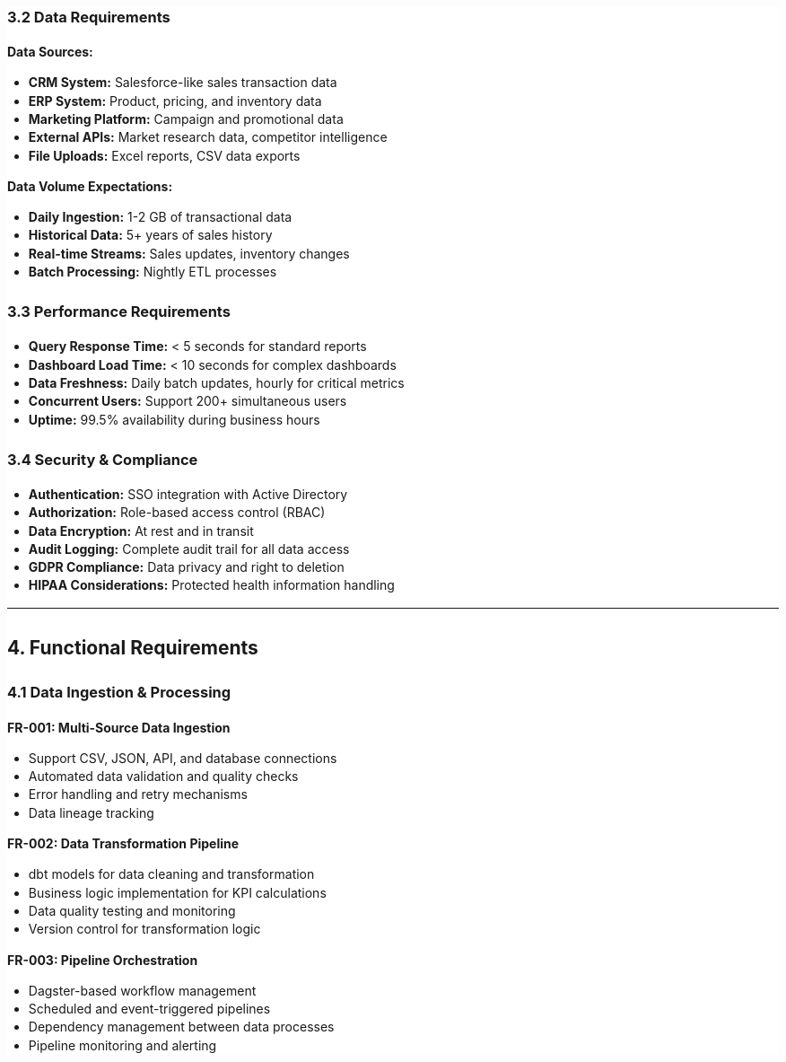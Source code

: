 ### 3.2 Data Requirements

**Data Sources:**
- **CRM System:** Salesforce-like sales transaction data
- **ERP System:** Product, pricing, and inventory data
- **Marketing Platform:** Campaign and promotional data
- **External APIs:** Market research data, competitor intelligence
- **File Uploads:** Excel reports, CSV data exports

**Data Volume Expectations:**
- **Daily Ingestion:** 1-2 GB of transactional data
- **Historical Data:** 5+ years of sales history
- **Real-time Streams:** Sales updates, inventory changes
- **Batch Processing:** Nightly ETL processes

### 3.3 Performance Requirements

- **Query Response Time:** < 5 seconds for standard reports
- **Dashboard Load Time:** < 10 seconds for complex dashboards
- **Data Freshness:** Daily batch updates, hourly for critical metrics
- **Concurrent Users:** Support 200+ simultaneous users
- **Uptime:** 99.5% availability during business hours

### 3.4 Security & Compliance

- **Authentication:** SSO integration with Active Directory
- **Authorization:** Role-based access control (RBAC)
- **Data Encryption:** At rest and in transit
- **Audit Logging:** Complete audit trail for all data access
- **GDPR Compliance:** Data privacy and right to deletion
- **HIPAA Considerations:** Protected health information handling

---

## 4. Functional Requirements

### 4.1 Data Ingestion & Processing

**FR-001: Multi-Source Data Ingestion**
- Support CSV, JSON, API, and database connections
- Automated data validation and quality checks
- Error handling and retry mechanisms
- Data lineage tracking

**FR-002: Data Transformation Pipeline**
- dbt models for data cleaning and transformation
- Business logic implementation for KPI calculations
- Data quality testing and monitoring
- Version control for transformation logic

**FR-003: Pipeline Orchestration**
- Dagster-based workflow management
- Scheduled and event-triggered pipelines
- Dependency management between data processes
- Pipeline monitoring and alerting
